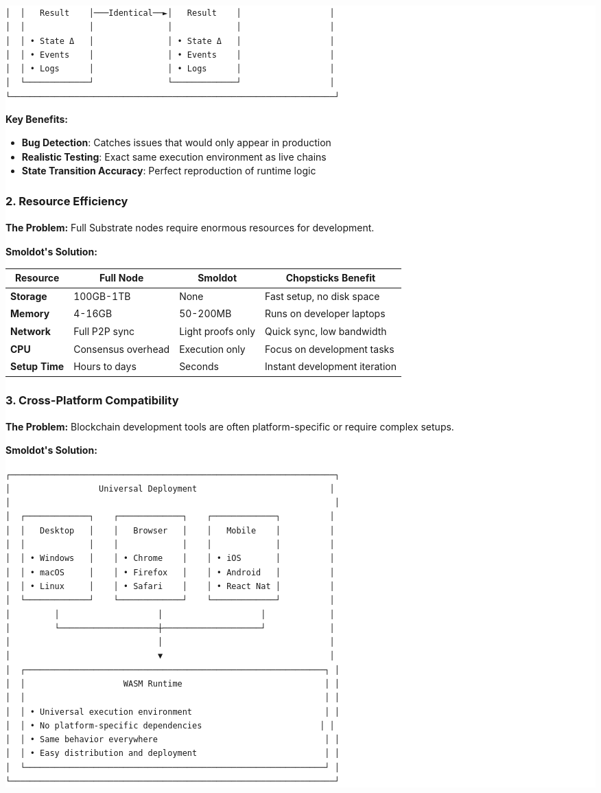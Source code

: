 ```
│  │   Result    │───Identical──►│   Result    │                  │
│  │             │               │             │                  │
│  │ • State Δ   │               │ • State Δ   │                  │
│  │ • Events    │               │ • Events    │                  │
│  │ • Logs      │               │ • Logs      │                  │
│  └─────────────┘               └─────────────┘                  │
└──────────────────────────────────────────────────────────────────┘
```

**Key Benefits:**
- **Bug Detection**: Catches issues that would only appear in production
- **Realistic Testing**: Exact same execution environment as live chains
- **State Transition Accuracy**: Perfect reproduction of runtime logic

### 2. **Resource Efficiency**

**The Problem:** Full Substrate nodes require enormous resources for development.

**Smoldot's Solution:**

| Resource | Full Node | Smoldot | Chopsticks Benefit |
|----------|-----------|---------|-------------------|
| **Storage** | 100GB-1TB | None | Fast setup, no disk space |
| **Memory** | 4-16GB | 50-200MB | Runs on developer laptops |
| **Network** | Full P2P sync | Light proofs only | Quick sync, low bandwidth |
| **CPU** | Consensus overhead | Execution only | Focus on development tasks |
| **Setup Time** | Hours to days | Seconds | Instant development iteration |

### 3. **Cross-Platform Compatibility**

**The Problem:** Blockchain development tools are often platform-specific or require complex setups.

**Smoldot's Solution:**
```
┌──────────────────────────────────────────────────────────────────┐
│                  Universal Deployment                           │
│                                                                  │
│  ┌─────────────┐    ┌─────────────┐    ┌─────────────┐          │
│  │   Desktop   │    │   Browser   │    │   Mobile    │          │
│  │             │    │             │    │             │          │
│  │ • Windows   │    │ • Chrome    │    │ • iOS       │          │
│  │ • macOS     │    │ • Firefox   │    │ • Android   │          │
│  │ • Linux     │    │ • Safari    │    │ • React Nat │          │
│  └─────────────┘    └─────────────┘    └─────────────┘          │
│         │                    │                    │             │
│         └────────────────────┼────────────────────┘             │
│                              │                                  │
│                              ▼                                  │
│  ┌─────────────────────────────────────────────────────────────┐ │
│  │                    WASM Runtime                             │ │
│  │                                                             │ │
│  │ • Universal execution environment                           │ │
│  │ • No platform-specific dependencies                        │ │
│  │ • Same behavior everywhere                                  │ │
│  │ • Easy distribution and deployment                          │ │
│  └─────────────────────────────────────────────────────────────┘ │
└──────────────────────────────────────────────────────────────────┘
```
